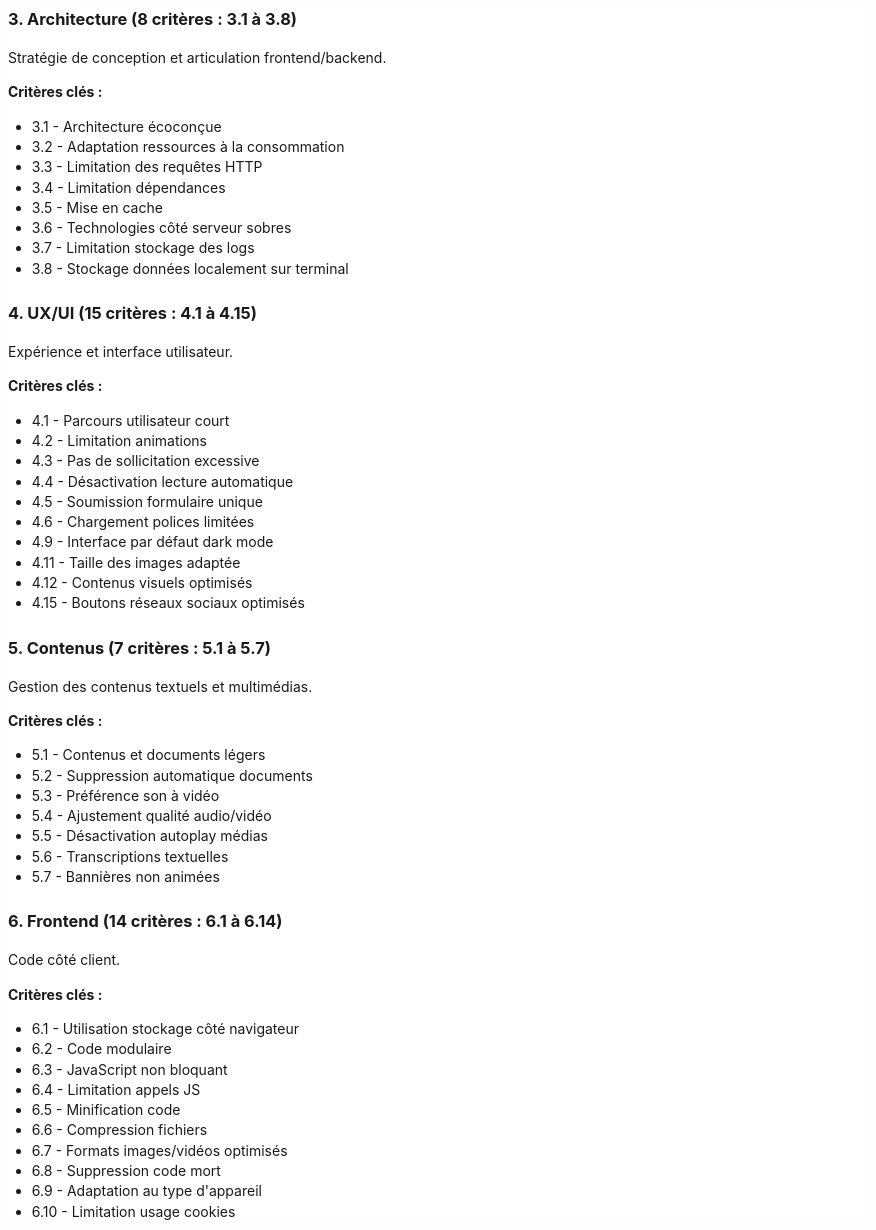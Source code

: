### 3. **Architecture** (8 critères : 3.1 à 3.8)
Stratégie de conception et articulation frontend/backend.

**Critères clés :**
- 3.1 - Architecture écoconçue
- 3.2 - Adaptation ressources à la consommation
- 3.3 - Limitation des requêtes HTTP
- 3.4 - Limitation dépendances
- 3.5 - Mise en cache
- 3.6 - Technologies côté serveur sobres
- 3.7 - Limitation stockage des logs
- 3.8 - Stockage données localement sur terminal

### 4. **UX/UI** (15 critères : 4.1 à 4.15)
Expérience et interface utilisateur.

**Critères clés :**
- 4.1 - Parcours utilisateur court
- 4.2 - Limitation animations
- 4.3 - Pas de sollicitation excessive
- 4.4 - Désactivation lecture automatique
- 4.5 - Soumission formulaire unique
- 4.6 - Chargement polices limitées
- 4.9 - Interface par défaut dark mode
- 4.11 - Taille des images adaptée
- 4.12 - Contenus visuels optimisés
- 4.15 - Boutons réseaux sociaux optimisés

### 5. **Contenus** (7 critères : 5.1 à 5.7)
Gestion des contenus textuels et multimédias.

**Critères clés :**
- 5.1 - Contenus et documents légers
- 5.2 - Suppression automatique documents
- 5.3 - Préférence son à vidéo
- 5.4 - Ajustement qualité audio/vidéo
- 5.5 - Désactivation autoplay médias
- 5.6 - Transcriptions textuelles
- 5.7 - Bannières non animées

### 6. **Frontend** (14 critères : 6.1 à 6.14)
Code côté client.

**Critères clés :**
- 6.1 - Utilisation stockage côté navigateur
- 6.2 - Code modulaire
- 6.3 - JavaScript non bloquant
- 6.4 - Limitation appels JS
- 6.5 - Minification code
- 6.6 - Compression fichiers
- 6.7 - Formats images/vidéos optimisés
- 6.8 - Suppression code mort
- 6.9 - Adaptation au type d'appareil
- 6.10 - Limitation usage cookies
